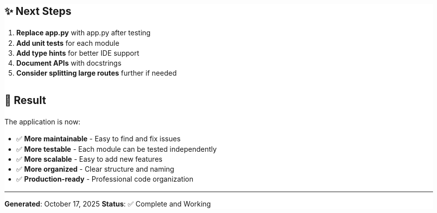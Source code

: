 ## ✨ Next Steps

1. **Replace app.py** with app.py after testing
2. **Add unit tests** for each module
3. **Add type hints** for better IDE support
4. **Document APIs** with docstrings
5. **Consider splitting large routes** further if needed

## 🎉 Result

The application is now:

- ✅ **More maintainable** - Easy to find and fix issues
- ✅ **More testable** - Each module can be tested independently
- ✅ **More scalable** - Easy to add new features
- ✅ **More organized** - Clear structure and naming
- ✅ **Production-ready** - Professional code organization

---

**Generated**: October 17, 2025
**Status**: ✅ Complete and Working
